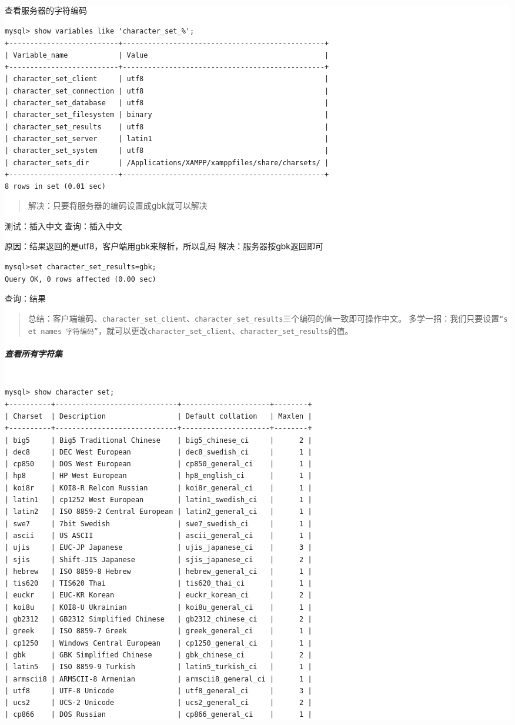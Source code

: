 查看服务器的字符编码

```
mysql> show variables like 'character_set_%';
+--------------------------+------------------------------------------------+
| Variable_name            | Value                                          |
+--------------------------+------------------------------------------------+
| character_set_client     | utf8                                           |
| character_set_connection | utf8                                           |
| character_set_database   | utf8                                           |
| character_set_filesystem | binary                                         |
| character_set_results    | utf8                                           |
| character_set_server     | latin1                                         |
| character_set_system     | utf8                                           |
| character_sets_dir       | /Applications/XAMPP/xamppfiles/share/charsets/ |
+--------------------------+------------------------------------------------+
8 rows in set (0.01 sec)
```

>解决：只要将服务器的编码设置成gbk就可以解决

测试：插入中文
查询：插入中文

原因：结果返回的是utf8，客户端用gbk来解析，所以乱码
解决：服务器按gbk返回即可

```
mysql>set character_set_results=gbk;
Query OK, 0 rows affected (0.00 sec)
```

查询：结果
>总结：客户端编码、``character_set_client``、``character_set_results``三个编码的值一致即可操作中文。
多学一招：我们只要设置``“set names 字符编码”``，就可以更改``character_set_client``、``character_set_results``的值。

##### 查看所有字符集

```

mysql> show character set;
+----------+-----------------------------+---------------------+--------+
| Charset  | Description                 | Default collation   | Maxlen |
+----------+-----------------------------+---------------------+--------+
| big5     | Big5 Traditional Chinese    | big5_chinese_ci     |      2 |
| dec8     | DEC West European           | dec8_swedish_ci     |      1 |
| cp850    | DOS West European           | cp850_general_ci    |      1 |
| hp8      | HP West European            | hp8_english_ci      |      1 |
| koi8r    | KOI8-R Relcom Russian       | koi8r_general_ci    |      1 |
| latin1   | cp1252 West European        | latin1_swedish_ci   |      1 |
| latin2   | ISO 8859-2 Central European | latin2_general_ci   |      1 |
| swe7     | 7bit Swedish                | swe7_swedish_ci     |      1 |
| ascii    | US ASCII                    | ascii_general_ci    |      1 |
| ujis     | EUC-JP Japanese             | ujis_japanese_ci    |      3 |
| sjis     | Shift-JIS Japanese          | sjis_japanese_ci    |      2 |
| hebrew   | ISO 8859-8 Hebrew           | hebrew_general_ci   |      1 |
| tis620   | TIS620 Thai                 | tis620_thai_ci      |      1 |
| euckr    | EUC-KR Korean               | euckr_korean_ci     |      2 |
| koi8u    | KOI8-U Ukrainian            | koi8u_general_ci    |      1 |
| gb2312   | GB2312 Simplified Chinese   | gb2312_chinese_ci   |      2 |
| greek    | ISO 8859-7 Greek            | greek_general_ci    |      1 |
| cp1250   | Windows Central European    | cp1250_general_ci   |      1 |
| gbk      | GBK Simplified Chinese      | gbk_chinese_ci      |      2 |
| latin5   | ISO 8859-9 Turkish          | latin5_turkish_ci   |      1 |
| armscii8 | ARMSCII-8 Armenian          | armscii8_general_ci |      1 |
| utf8     | UTF-8 Unicode               | utf8_general_ci     |      3 |
| ucs2     | UCS-2 Unicode               | ucs2_general_ci     |      2 |
| cp866    | DOS Russian                 | cp866_general_ci    |      1 |
```